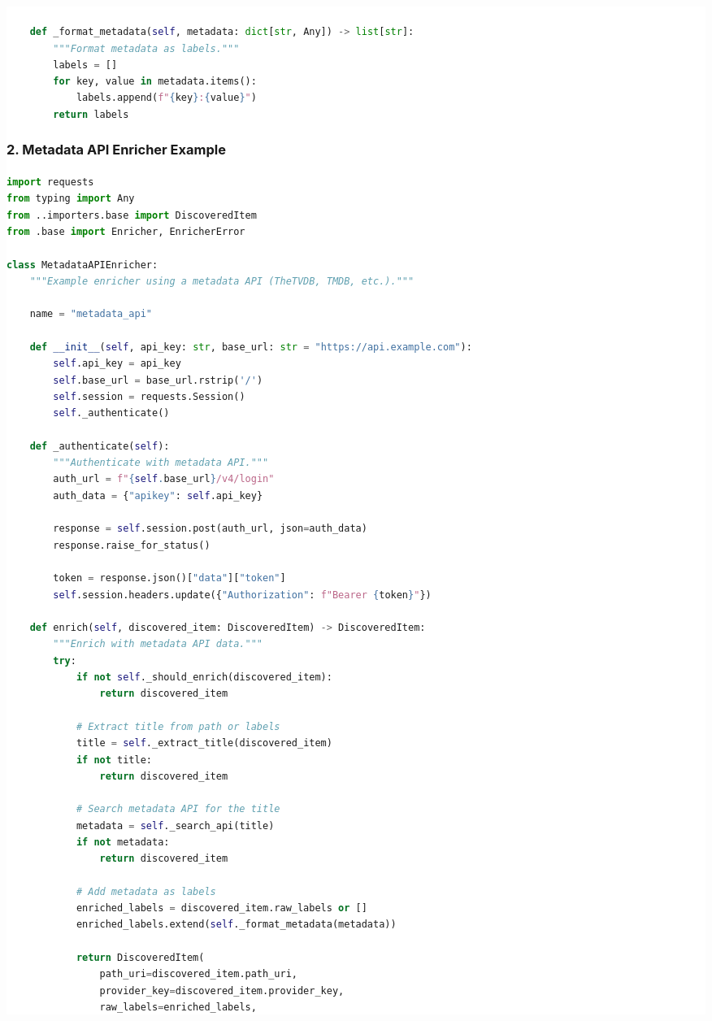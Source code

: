 ```python

    def _format_metadata(self, metadata: dict[str, Any]) -> list[str]:
        """Format metadata as labels."""
        labels = []
        for key, value in metadata.items():
            labels.append(f"{key}:{value}")
        return labels
```

### 2. Metadata API Enricher Example

```python
import requests
from typing import Any
from ..importers.base import DiscoveredItem
from .base import Enricher, EnricherError

class MetadataAPIEnricher:
    """Example enricher using a metadata API (TheTVDB, TMDB, etc.)."""

    name = "metadata_api"

    def __init__(self, api_key: str, base_url: str = "https://api.example.com"):
        self.api_key = api_key
        self.base_url = base_url.rstrip('/')
        self.session = requests.Session()
        self._authenticate()

    def _authenticate(self):
        """Authenticate with metadata API."""
        auth_url = f"{self.base_url}/v4/login"
        auth_data = {"apikey": self.api_key}

        response = self.session.post(auth_url, json=auth_data)
        response.raise_for_status()

        token = response.json()["data"]["token"]
        self.session.headers.update({"Authorization": f"Bearer {token}"})

    def enrich(self, discovered_item: DiscoveredItem) -> DiscoveredItem:
        """Enrich with metadata API data."""
        try:
            if not self._should_enrich(discovered_item):
                return discovered_item

            # Extract title from path or labels
            title = self._extract_title(discovered_item)
            if not title:
                return discovered_item

            # Search metadata API for the title
            metadata = self._search_api(title)
            if not metadata:
                return discovered_item

            # Add metadata as labels
            enriched_labels = discovered_item.raw_labels or []
            enriched_labels.extend(self._format_metadata(metadata))

            return DiscoveredItem(
                path_uri=discovered_item.path_uri,
                provider_key=discovered_item.provider_key,
                raw_labels=enriched_labels,
```